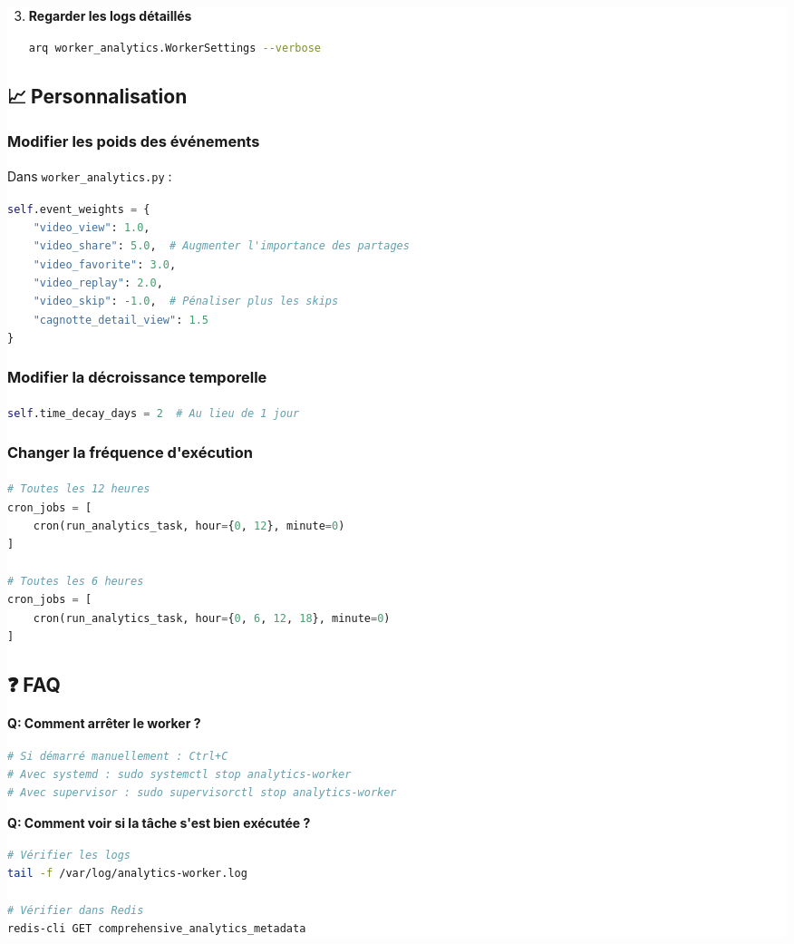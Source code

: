 3. **Regarder les logs détaillés**
   ```bash
   arq worker_analytics.WorkerSettings --verbose
   ```

## 📈 Personnalisation

### Modifier les poids des événements

Dans `worker_analytics.py` :

```python
self.event_weights = {
    "video_view": 1.0,
    "video_share": 5.0,  # Augmenter l'importance des partages
    "video_favorite": 3.0,
    "video_replay": 2.0,
    "video_skip": -1.0,  # Pénaliser plus les skips
    "cagnotte_detail_view": 1.5
}
```

### Modifier la décroissance temporelle

```python
self.time_decay_days = 2  # Au lieu de 1 jour
```

### Changer la fréquence d'exécution

```python
# Toutes les 12 heures
cron_jobs = [
    cron(run_analytics_task, hour={0, 12}, minute=0)
]

# Toutes les 6 heures
cron_jobs = [
    cron(run_analytics_task, hour={0, 6, 12, 18}, minute=0)
]
```

## ❓ FAQ

**Q: Comment arrêter le worker ?**
```bash
# Si démarré manuellement : Ctrl+C
# Avec systemd : sudo systemctl stop analytics-worker
# Avec supervisor : sudo supervisorctl stop analytics-worker
```

**Q: Comment voir si la tâche s'est bien exécutée ?**
```bash
# Vérifier les logs
tail -f /var/log/analytics-worker.log

# Vérifier dans Redis
redis-cli GET comprehensive_analytics_metadata
```
